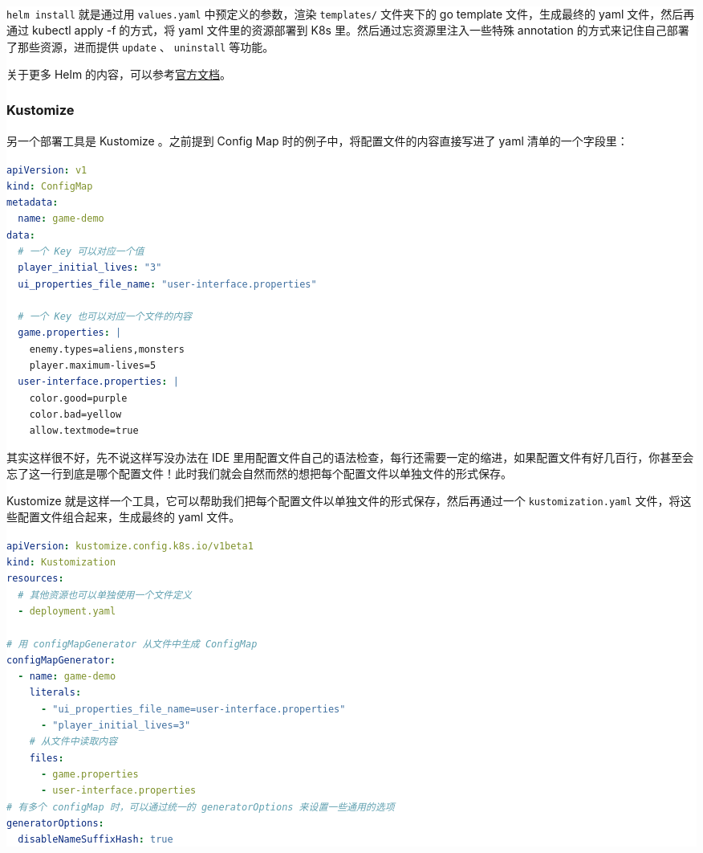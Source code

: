 `helm install` 就是通过用 `values.yaml` 中预定义的参数，渲染 `templates/` 文件夹下的 go template 文件，生成最终的 yaml 文件，然后再通过 kubectl apply -f 的方式，将 yaml 文件里的资源部署到 K8s 里。然后通过忘资源里注入一些特殊 annotation 的方式来记住自己部署了那些资源，进而提供 `update` 、 `uninstall` 等功能。

关于更多 Helm 的内容，可以参考[官方文档](https://helm.sh/docs/)。

### Kustomize

另一个部署工具是 Kustomize 。之前提到 Config Map 时的例子中，将配置文件的内容直接写进了 yaml 清单的一个字段里：

```yaml
apiVersion: v1
kind: ConfigMap
metadata:
  name: game-demo
data:
  # 一个 Key 可以对应一个值
  player_initial_lives: "3"
  ui_properties_file_name: "user-interface.properties"

  # 一个 Key 也可以对应一个文件的内容
  game.properties: |
    enemy.types=aliens,monsters
    player.maximum-lives=5    
  user-interface.properties: |
    color.good=purple
    color.bad=yellow
    allow.textmode=true    
```

其实这样很不好，先不说这样写没办法在 IDE 里用配置文件自己的语法检查，每行还需要一定的缩进，如果配置文件有好几百行，你甚至会忘了这一行到底是哪个配置文件！此时我们就会自然而然的想把每个配置文件以单独文件的形式保存。

Kustomize 就是这样一个工具，它可以帮助我们把每个配置文件以单独文件的形式保存，然后再通过一个 `kustomization.yaml` 文件，将这些配置文件组合起来，生成最终的 yaml 文件。

```yaml
apiVersion: kustomize.config.k8s.io/v1beta1
kind: Kustomization
resources:
  # 其他资源也可以单独使用一个文件定义
  - deployment.yaml

# 用 configMapGenerator 从文件中生成 ConfigMap
configMapGenerator:
  - name: game-demo
    literals:
      - "ui_properties_file_name=user-interface.properties"
      - "player_initial_lives=3"
    # 从文件中读取内容
    files:
      - game.properties
      - user-interface.properties
# 有多个 configMap 时，可以通过统一的 generatorOptions 来设置一些通用的选项
generatorOptions:
  disableNameSuffixHash: true
```
